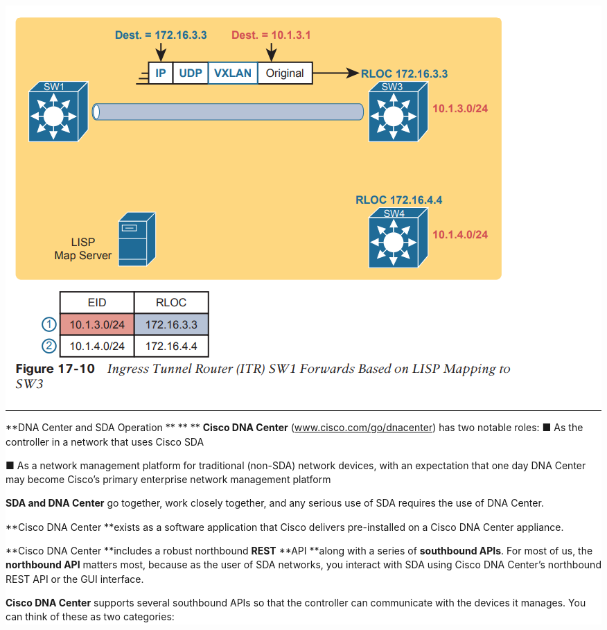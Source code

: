 ![image.png](../_resources/978a7b30a2ef7b4253c338a7476b3a8e.png)

* * *

**DNA Center and SDA Operation **
**
**
**Cisco DNA Center** (www.cisco.com/go/dnacenter) has two notable roles:
■ As the controller in a network that uses Cisco SDA

■ As a network management platform for traditional (non-SDA) network devices, with an expectation that one day DNA Center may become Cisco’s primary enterprise network management platform

**SDA and DNA Center** go together, work closely together, and any serious use of SDA requires the use of DNA Center.

**Cisco DNA Center **exists as a software application that Cisco delivers pre-installed on a Cisco DNA Center appliance.

**Cisco DNA Center **includes a robust northbound **REST**  **API **along with a series of **southbound APIs**. For most of us, the **northbound API** matters most, because as the user of SDA networks, you interact with SDA using Cisco DNA Center’s northbound REST API or the GUI interface.

**Cisco DNA Center** supports several southbound APIs so that the controller can communicate with the devices it manages. You can think of these as two categories:
